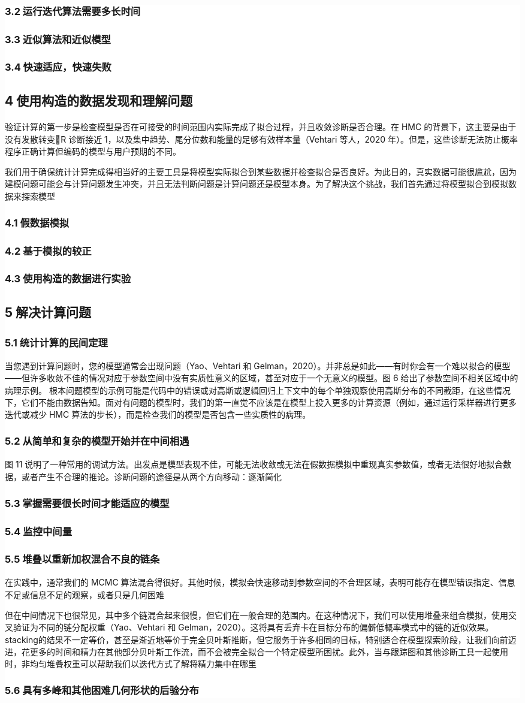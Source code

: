 
### 3.2 运行迭代算法需要多长时间

### 3.3 近似算法和近似模型

### 3.4 快速适应，快速失败




## 4 使用构造的数据发现和理解问题

验证计算的第一步是检查模型是否在可接受的时间范围内实际完成了拟合过程，并且收敛诊断是否合理。在 HMC 的背景下，这主要是由于没有发散转变、̂R 诊断接近 1，以及集中趋势、尾分位数和能量的足够有效样本量（Vehtari 等人，2020 年）。但是，这些诊断无法防止概率程序正确计算但编码的模型与用户预期的不同。

我们用于确保统计计算完成得相当好的主要工具是将模型实际拟合到某些数据并检查拟合是否良好。为此目的，真实数据可能很尴尬，因为建模问题可能会与计算问题发生冲突，并且无法判断问题是计算问题还是模型本身。为了解决这个挑战，我们首先通过将模型拟合到模拟数据来探索模型

### 4.1 假数据模拟 

### 4.2 基于模拟的较正

### 4.3 使用构造的数据进行实验

## 5 解决计算问题

### 5.1 统计计算的民间定理

当您遇到计算问题时，您的模型通常会出现问题（Yao、Vehtari 和 Gelman，2020）。并非总是如此——有时你会有一个难以拟合的模型——但许多收敛不佳的情况对应于参数空间中没有实质性意义的区域，甚至对应于一个无意义的模型。图 6 给出了参数空间不相关区域中的病理示例。 根本问题模型的示例可能是代码中的错误或对高斯或逻辑回归上下文中的每个单独观察使用高斯分布的不同截距，在这些情况下，它们不能由数据告知。面对有问题的模型时，我们的第一直觉不应该是在模型上投入更多的计算资源（例如，通过运行采样器进行更多迭代或减少 HMC 算法的步长），而是检查我们的模型是否包含一些实质性的病理。

### 5.2 从简单和复杂的模型开始并在中间相遇 

图 11 说明了一种常用的调试方法。出发点是模型表现不佳，可能无法收敛或无法在假数据模拟中重现真实参数值，或者无法很好地拟合数据，或者产生不合理的推论。诊断问题的途径是从两个方向移动：逐渐简化

### 5.3 掌握需要很长时间才能适应的模型


### 5.4 监控中间量


### 5.5 堆叠以重新加权混合不良的链条

在实践中，通常我们的 MCMC 算法混合得很好。其他时候，模拟会快速移动到参数空间的不合理区域，表明可能存在模型错误指定、信息不足或信息不足的观察，或者只是几何困难

但在中间情况下也很常见，其中多个链混合起来很慢，但它们在一般合理的范围内。在这种情况下，我们可以使用堆叠来组合模拟，使用交叉验证为不同的链分配权重（Yao、Vehtari 和 Gelman，2020）。这将具有丢弃卡在目标分布的偏僻低概率模式中的链的近似效果。 stacking的结果不一定等价，甚至是渐近地等价于完全贝叶斯推断，但它服务于许多相同的目标，特别适合在模型探索阶段，让我们向前迈进，花更多的时间和精力在其他部分贝叶斯工作流，而不会被完全拟合一个特定模型所困扰。此外，当与跟踪图和其他诊断工具一起使用时，非均匀堆叠权重可以帮助我们以迭代方式了解将精力集中在哪里

### 5.6 具有多峰和其他困难几何形状的后验分布
